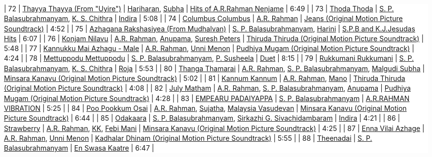 | 72 | [Thayya Thayya \(From "Uyire"\)](https://open.spotify.com/track/7MJL98mvKTj9ZUIasgqPa2) | [Hariharan](https://open.spotify.com/artist/2NoJ7NuNs9nyj8Thoh1kbu), [Subha](https://open.spotify.com/artist/1wLg8vfE4nshGpjohoeXeQ) | [Hits of A.R.Rahman Nenjame](https://open.spotify.com/album/3iKVYlP2xoFhuDhXOWZt9b) | 6:49 |
| 73 | [Thoda Thoda](https://open.spotify.com/track/5SRqt66Dhv4yvKbvGbHQsF) | [S\. P\. Balasubrahmanyam](https://open.spotify.com/artist/2ae6PxICSOZHvjqiCcgon8), [K\. S\. Chithra](https://open.spotify.com/artist/2IUtwMti1OiT3lkW6RubgH) | [Indira](https://open.spotify.com/album/4FvIXi65kuBXwRh94eXBBh) | 5:08 |
| 74 | [Columbus Columbus](https://open.spotify.com/track/5LUWhfLyBZ4BoSXjFrymts) | [A.R\. Rahman](https://open.spotify.com/artist/1mYsTxnqsietFxj1OgoGbG) | [Jeans \(Original Motion Picture Soundtrack\)](https://open.spotify.com/album/7tJng3wvP3e4VXTadYCKYp) | 4:52 |
| 75 | [Azhagana Rakshasiyea \(From Mudhalvan\)](https://open.spotify.com/track/6GBn7HwE7SBqVKzdCPeheI) | [S\. P\. Balasubrahmanyam](https://open.spotify.com/artist/2ae6PxICSOZHvjqiCcgon8), [Harini](https://open.spotify.com/artist/41BeeC5hYqvtGkM79RYvN4) | [S.P.B and K.J.Jesudas Hits](https://open.spotify.com/album/2PtLTb5NE474dbmwT8d9nL) | 6:07 |
| 76 | [Konjam Nilavu](https://open.spotify.com/track/7MBpd31LfRWqSq4S6iXm0t) | [A.R\. Rahman](https://open.spotify.com/artist/1mYsTxnqsietFxj1OgoGbG), [Anupama](https://open.spotify.com/artist/1mMKKbLFrIqfOzLqFuGBRt), [Suresh Peters](https://open.spotify.com/artist/1EvTAKGpcJx8wtvppR7p45) | [Thiruda Thiruda \(Original Motion Picture Soundtrack\)](https://open.spotify.com/album/4ZainykpWQep1A7T7YHhK6) | 5:48 |
| 77 | [Kannukku Mai Azhagu \- Male](https://open.spotify.com/track/5GTehHGjk2REUcg4XMd6mb) | [A.R\. Rahman](https://open.spotify.com/artist/1mYsTxnqsietFxj1OgoGbG), [Unni Menon](https://open.spotify.com/artist/1EYD74wB45dOQXt27hh144) | [Pudhiya Mugam \(Original Motion Picture Soundtrack\)](https://open.spotify.com/album/41C2DoK8FZqe2rtg4KAxm5) | 4:24 |
| 78 | [Mettuppodu Mettuppodu](https://open.spotify.com/track/01iiqDKJPQpfCOgG4rfjid) | [S\. P\. Balasubrahmanyam](https://open.spotify.com/artist/2ae6PxICSOZHvjqiCcgon8), [P\. Susheela](https://open.spotify.com/artist/0aFGod7DM6b3O5l1AmvFwK) | [Duet](https://open.spotify.com/album/5Xccg5vUtHdibb1eXEc1MU) | 8:15 |
| 79 | [Rukkumani Rukkumani](https://open.spotify.com/track/5e07sG6aQXmn5xyxgcCj8H) | [S\. P\. Balasubrahmanyam](https://open.spotify.com/artist/2ae6PxICSOZHvjqiCcgon8), [K\. S\. Chithra](https://open.spotify.com/artist/2IUtwMti1OiT3lkW6RubgH) | [Roja](https://open.spotify.com/album/1yhVLCFqvjIAARRbzbhY30) | 5:53 |
| 80 | [Thanga Thamarai](https://open.spotify.com/track/3vHcpDYRWPupG0Ss3VG1fX) | [A.R\. Rahman](https://open.spotify.com/artist/1mYsTxnqsietFxj1OgoGbG), [S\. P\. Balasubrahmanyam](https://open.spotify.com/artist/2ae6PxICSOZHvjqiCcgon8), [Malgudi Subha](https://open.spotify.com/artist/6AeYaKk3j2uxScmcPNYpHY) | [Minsara Kanavu \(Original Motion Picture Soundtrack\)](https://open.spotify.com/album/0nFErimoAvb7EYxSSdVoWK) | 5:02 |
| 81 | [Kannum Kannum](https://open.spotify.com/track/14IbCMxPaSD3bkStHORkeL) | [A.R\. Rahman](https://open.spotify.com/artist/1mYsTxnqsietFxj1OgoGbG), [Mano](https://open.spotify.com/artist/3NzhVoa20crNtp1p4zE8um) | [Thiruda Thiruda \(Original Motion Picture Soundtrack\)](https://open.spotify.com/album/4ZainykpWQep1A7T7YHhK6) | 4:08 |
| 82 | [July Matham](https://open.spotify.com/track/33YNTB6DdLOub76BwkWkBj) | [A.R\. Rahman](https://open.spotify.com/artist/1mYsTxnqsietFxj1OgoGbG), [S\. P\. Balasubrahmanyam](https://open.spotify.com/artist/2ae6PxICSOZHvjqiCcgon8), [Anupama](https://open.spotify.com/artist/1mMKKbLFrIqfOzLqFuGBRt) | [Pudhiya Mugam \(Original Motion Picture Soundtrack\)](https://open.spotify.com/album/41C2DoK8FZqe2rtg4KAxm5) | 4:28 |
| 83 | [EMPEARU PADAIYAPPA](https://open.spotify.com/track/2KymsRETufVngoXJe1ZzY2) | [S\. P\. Balasubrahmanyam](https://open.spotify.com/artist/2ae6PxICSOZHvjqiCcgon8) | [A.R.RAHMAN VIBRATION](https://open.spotify.com/album/2xcX4329gzbTfJu6xc0Kui) | 5:25 |
| 84 | [Poo Pookkum Osai](https://open.spotify.com/track/3LkV8dv1Eii9ZMEPqoyaEo) | [A.R\. Rahman](https://open.spotify.com/artist/1mYsTxnqsietFxj1OgoGbG), [Sujatha](https://open.spotify.com/artist/2JEjaa7hWhE1BbL3OcoeFR), [Malaysia Vasudevan](https://open.spotify.com/artist/0qS0rxCY4YfrUx9GCTlDIW) | [Minsara Kanavu \(Original Motion Picture Soundtrack\)](https://open.spotify.com/album/0nFErimoAvb7EYxSSdVoWK) | 6:44 |
| 85 | [Odakaara](https://open.spotify.com/track/5cVGeRF155LSm6QDML2RlY) | [S\. P\. Balasubrahmanyam](https://open.spotify.com/artist/2ae6PxICSOZHvjqiCcgon8), [Sirkazhi G\. Sivachidambaram](https://open.spotify.com/artist/2qiqvIseQQw7vvb8STzQEA) | [Indira](https://open.spotify.com/album/4FvIXi65kuBXwRh94eXBBh) | 4:21 |
| 86 | [Strawberry](https://open.spotify.com/track/0ylKilsjwj3RfnprOut62M) | [A.R\. Rahman](https://open.spotify.com/artist/1mYsTxnqsietFxj1OgoGbG), [KK](https://open.spotify.com/artist/4fEkbug6kZzzJ8eYX6Kbbp), [Febi Mani](https://open.spotify.com/artist/659t1mZzgOMqjQLriWbK6x) | [Minsara Kanavu \(Original Motion Picture Soundtrack\)](https://open.spotify.com/album/0nFErimoAvb7EYxSSdVoWK) | 4:25 |
| 87 | [Enna Vilai Azhage](https://open.spotify.com/track/4XhGK1D4wJxDFbeJIA22DN) | [A.R\. Rahman](https://open.spotify.com/artist/1mYsTxnqsietFxj1OgoGbG), [Unni Menon](https://open.spotify.com/artist/1EYD74wB45dOQXt27hh144) | [Kadhalar Dhinam \(Original Motion Picture Soundtrack\)](https://open.spotify.com/album/5ddsjwKwhdsE8v60oG2Jph) | 5:55 |
| 88 | [Theenadai](https://open.spotify.com/track/4boyKRs06dwMUPJlPGibFb) | [S\. P\. Balasubrahmanyam](https://open.spotify.com/artist/2ae6PxICSOZHvjqiCcgon8) | [En Swasa Kaatre](https://open.spotify.com/album/1AShgi69eqjHbr34SFaves) | 6:47 |